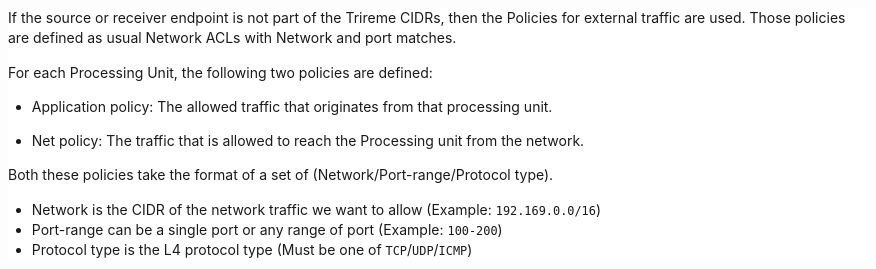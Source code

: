 If the source or receiver endpoint is not part of the Trireme CIDRs, then the Policies for external traffic are used.
Those policies are defined as usual Network ACLs with Network and port matches.

For each Processing Unit, the following two policies are defined:
* Application policy: The allowed traffic that originates from that processing unit.

* Net policy: The traffic that is allowed to reach the Processing unit from the network.

Both these policies take the format of a set of (Network/Port-range/Protocol type).
* Network is the CIDR of the network traffic we want to allow (Example: `192.169.0.0/16`)
* Port-range can be a single port or any range of port (Example: `100-200`)
* Protocol type is the L4 protocol type (Must be one of `TCP`/`UDP`/`ICMP`)
